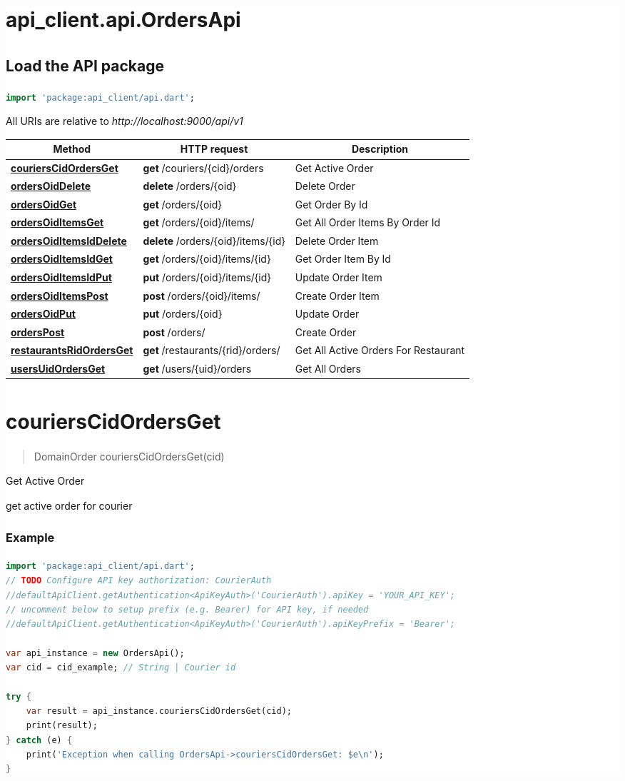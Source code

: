 # api_client.api.OrdersApi

## Load the API package
```dart
import 'package:api_client/api.dart';
```

All URIs are relative to *http://localhost:9000/api/v1*

Method | HTTP request | Description
------------- | ------------- | -------------
[**couriersCidOrdersGet**](OrdersApi.md#courierscidordersget) | **get** /couriers/{cid}/orders | Get Active Order
[**ordersOidDelete**](OrdersApi.md#ordersoiddelete) | **delete** /orders/{oid} | Delete Order
[**ordersOidGet**](OrdersApi.md#ordersoidget) | **get** /orders/{oid} | Get Order By Id
[**ordersOidItemsGet**](OrdersApi.md#ordersoiditemsget) | **get** /orders/{oid}/items/ | Get All Order Items By Order Id
[**ordersOidItemsIdDelete**](OrdersApi.md#ordersoiditemsiddelete) | **delete** /orders/{oid}/items/{id} | Delete Order Item
[**ordersOidItemsIdGet**](OrdersApi.md#ordersoiditemsidget) | **get** /orders/{oid}/items/{id} | Get Order Item By Id
[**ordersOidItemsIdPut**](OrdersApi.md#ordersoiditemsidput) | **put** /orders/{oid}/items/{id} | Update Order Item
[**ordersOidItemsPost**](OrdersApi.md#ordersoiditemspost) | **post** /orders/{oid}/items/ | Create Order Item
[**ordersOidPut**](OrdersApi.md#ordersoidput) | **put** /orders/{oid} | Update Order
[**ordersPost**](OrdersApi.md#orderspost) | **post** /orders/ | Create Order
[**restaurantsRidOrdersGet**](OrdersApi.md#restaurantsridordersget) | **get** /restaurants/{rid}/orders/ | Get All Active Orders For Restaurant
[**usersUidOrdersGet**](OrdersApi.md#usersuidordersget) | **get** /users/{uid}/orders | Get All Orders


# **couriersCidOrdersGet**
> DomainOrder couriersCidOrdersGet(cid)

Get Active Order

get active order for courier

### Example 
```dart
import 'package:api_client/api.dart';
// TODO Configure API key authorization: CourierAuth
//defaultApiClient.getAuthentication<ApiKeyAuth>('CourierAuth').apiKey = 'YOUR_API_KEY';
// uncomment below to setup prefix (e.g. Bearer) for API key, if needed
//defaultApiClient.getAuthentication<ApiKeyAuth>('CourierAuth').apiKeyPrefix = 'Bearer';

var api_instance = new OrdersApi();
var cid = cid_example; // String | Courier id

try { 
    var result = api_instance.couriersCidOrdersGet(cid);
    print(result);
} catch (e) {
    print('Exception when calling OrdersApi->couriersCidOrdersGet: $e\n');
}
```
